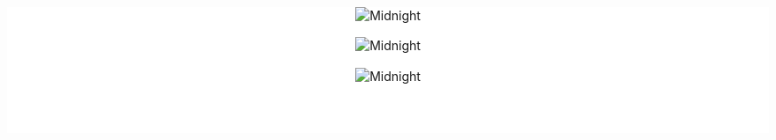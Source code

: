 <figure>
<center><img src="/Fortune/assets/sophomore/LogicGate/논리회로-11.jpg" alt="Midnight" style="width:100%"></center>
</figure>

<figure>
<center><img src="/Fortune/assets/sophomore/LogicGate/논리회로-12.jpg" alt="Midnight" style="width:100%"></center>
</figure>

<figure>
<center><img src="/Fortune/assets/sophomore/LogicGate/논리회로-13.jpg" alt="Midnight" style="width:100%"></center>
</figure>


<br>
<br>



